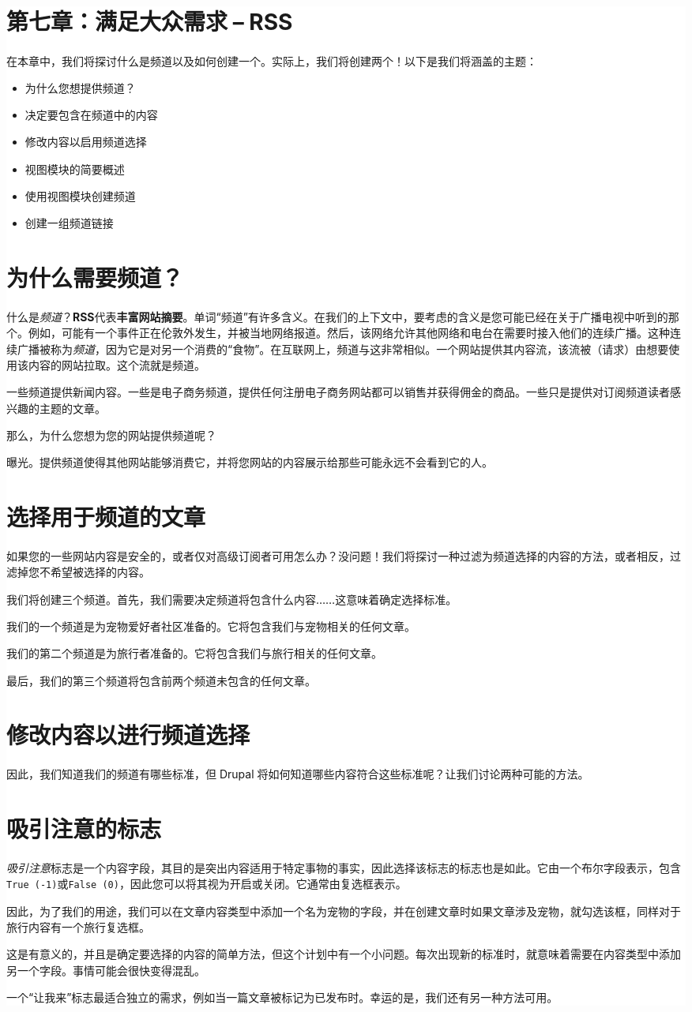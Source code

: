 # 第七章：满足大众需求 – RSS

在本章中，我们将探讨什么是频道以及如何创建一个。实际上，我们将创建两个！以下是我们将涵盖的主题：

+   为什么您想提供频道？

+   决定要包含在频道中的内容

+   修改内容以启用频道选择

+   视图模块的简要概述

+   使用视图模块创建频道

+   创建一组频道链接

# 为什么需要频道？

什么是*频道*？**RSS**代表**丰富网站摘要**。单词“频道”有许多含义。在我们的上下文中，要考虑的含义是您可能已经在关于广播电视中听到的那个。例如，可能有一个事件正在伦敦外发生，并被当地网络报道。然后，该网络允许其他网络和电台在需要时接入他们的连续广播。这种连续广播被称为*频道*，因为它是对另一个消费的“食物”。在互联网上，频道与这非常相似。一个网站提供其内容流，该流被（请求）由想要使用该内容的网站拉取。这个流就是频道。

一些频道提供新闻内容。一些是电子商务频道，提供任何注册电子商务网站都可以销售并获得佣金的商品。一些只是提供对订阅频道读者感兴趣的主题的文章。

那么，为什么您想为您的网站提供频道呢？

曝光。提供频道使得其他网站能够消费它，并将您网站的内容展示给那些可能永远不会看到它的人。

# 选择用于频道的文章

如果您的一些网站内容是安全的，或者仅对高级订阅者可用怎么办？没问题！我们将探讨一种过滤为频道选择的内容的方法，或者相反，过滤掉您不希望被选择的内容。

我们将创建三个频道。首先，我们需要决定频道将包含什么内容……这意味着确定选择标准。

我们的一个频道是为宠物爱好者社区准备的。它将包含我们与宠物相关的任何文章。

我们的第二个频道是为旅行者准备的。它将包含我们与旅行相关的任何文章。

最后，我们的第三个频道将包含前两个频道未包含的任何文章。

# 修改内容以进行频道选择

因此，我们知道我们的频道有哪些标准，但 Drupal 将如何知道哪些内容符合这些标准呢？让我们讨论两种可能的方法。

# 吸引注意的标志

*吸引注意*标志是一个内容字段，其目的是突出内容适用于特定事物的事实，因此选择该标志的标志也是如此。它由一个布尔字段表示，包含`True (-1)`或`False (0)`，因此您可以将其视为开启或关闭。它通常由复选框表示。

因此，为了我们的用途，我们可以在文章内容类型中添加一个名为宠物的字段，并在创建文章时如果文章涉及宠物，就勾选该框，同样对于旅行内容有一个旅行复选框。

这是有意义的，并且是确定要选择的内容的简单方法，但这个计划中有一个小问题。每次出现新的标准时，就意味着需要在内容类型中添加另一个字段。事情可能会很快变得混乱。

一个“让我来”标志最适合独立的需求，例如当一篇文章被标记为已发布时。幸运的是，我们还有另一种方法可用。
